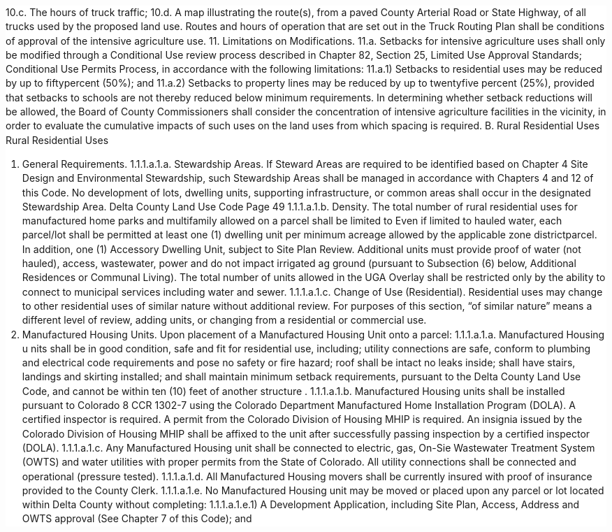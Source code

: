 10.c. The hours of truck traffic;
10.d. A map illustrating the route(s), from a paved County Arterial Road or State
Highway, of all trucks used by the proposed land use.
Routes and hours of operation that are set out in the Truck Routing Plan shall be
conditions of approval of the intensive agriculture use.
11. Limitations on Modifications.
11.a. Setbacks for intensive agriculture uses shall only be modified through a
Conditional Use review process described in Chapter 82, Section 25, Limited Use
Approval Standards; Conditional Use Permits Process, in accordance with the
following limitations:
11.a.1) Setbacks to residential uses may be reduced by up to fiftypercent (50%); and
11.a.2) Setbacks to property lines may be reduced by up to twentyfive percent (25%), provided that setbacks to schools are not thereby
reduced below minimum requirements.
In determining whether setback reductions will be allowed, the Board of County
Commissioners shall consider the concentration of intensive agriculture facilities in
the vicinity, in order to evaluate the cumulative impacts of such uses on the land
uses from which spacing is required.
B. Rural Residential Uses
Rural Residential Uses
1. General Requirements.
1.1.1.a.1.a. Stewardship Areas. If Steward Areas are required to be identified based on
Chapter 4 Site Design and Environmental Stewardship, such Stewardship Areas shall
be managed in accordance with Chapters 4 and 12 of this Code. No development of
lots, dwelling units, supporting infrastructure, or common areas shall occur in the
designated Stewardship Area.
Delta County Land Use Code Page 49
1.1.1.a.1.b. Density. The total number of rural residential uses for manufactured home
parks and multifamily allowed on a parcel shall be limited to Even if limited to
hauled water, each parcel/lot shall be permitted at least one (1) dwelling unit per
minimum acreage allowed by the applicable zone districtparcel. In addition, one (1)
Accessory Dwelling Unit, subject to Site Plan Review. Additional units must provide
proof of water (not hauled), access, wastewater, power and do not impact irrigated
ag ground (pursuant to Subsection (6) below, Additional Residences or Communal
Living). The total number of units allowed in the UGA Overlay shall be restricted
only by the ability to connect to municipal services including water and sewer.
1.1.1.a.1.c. Change of Use (Residential). Residential uses may change to other residential
uses of similar nature without additional review. For purposes of this section, “of
similar nature” means a different level of review, adding units, or changing from a
residential or commercial use.
2. Manufactured Housing Units.
Upon placement of a Manufactured Housing Unit onto a parcel:
1.1.1.a.1.a. Manufactured Housing u nits shall be in good condition, safe and fit for
residential use, including; utility connections are safe, conform to plumbing and
electrical code requirements and pose no safety or fire hazard; roof shall be intact
no leaks inside; shall have stairs, landings and skirting installed; and shall
maintain minimum setback requirements, pursuant to the Delta County Land Use
Code, and cannot be within ten (10) feet of another structure .
1.1.1.a.1.b. Manufactured Housing units shall be installed pursuant to Colorado 8 CCR
1302-7 using the Colorado Department Manufactured Home Installation Program
(DOLA). A certified inspector is required. A permit from the Colorado Division of
Housing MHIP is required. An insignia issued by the Colorado Division of Housing
MHIP shall be affixed to the unit after successfully passing inspection by a certified
inspector (DOLA).
1.1.1.a.1.c. Any Manufactured Housing unit shall be connected to electric, gas, On-Sie
Wastewater Treatment System (OWTS) and water utilities with proper permits
from the State of Colorado. All utility connections shall be connected and
operational (pressure tested).
1.1.1.a.1.d. All Manufactured Housing movers shall be currently insured with proof of
insurance provided to the County Clerk.
1.1.1.a.1.e. No Manufactured Housing unit may be moved or placed upon any
parcel or lot located within Delta County without completing:
1.1.1.a.1.e.1) A Development Application, including Site Plan, Access,
Address and OWTS approval (See Chapter 7 of this Code); and